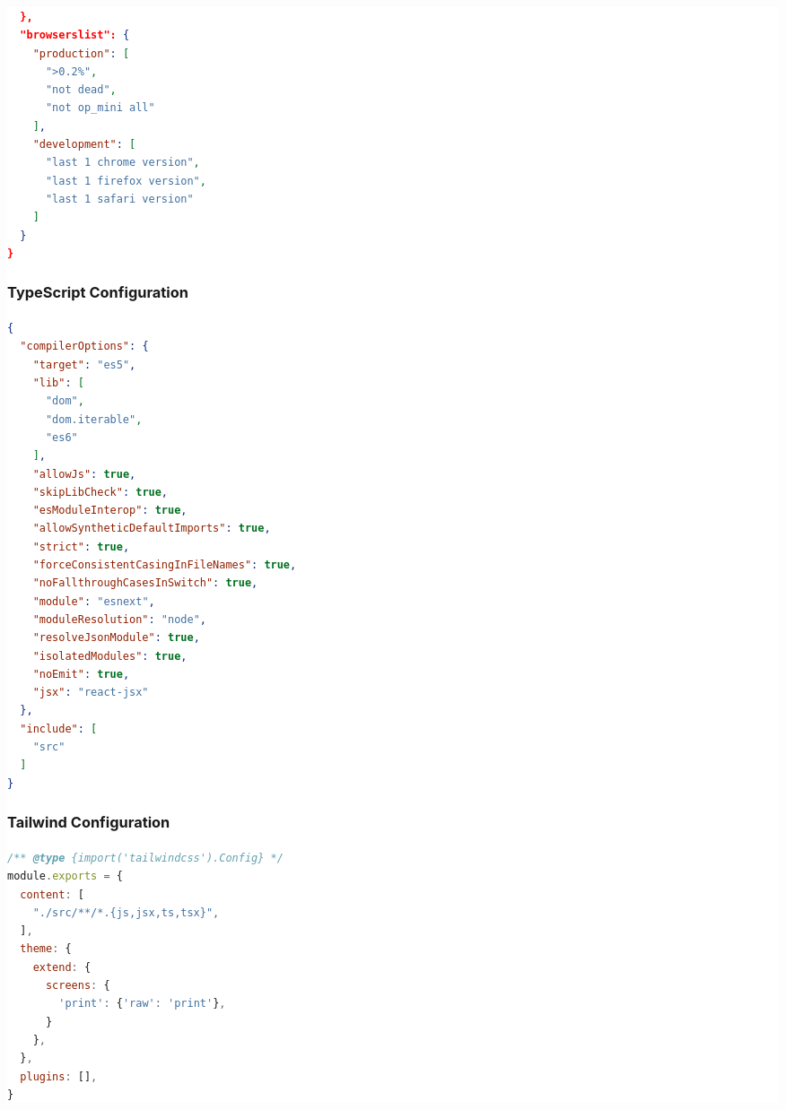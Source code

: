 ```json
  },
  "browserslist": {
    "production": [
      ">0.2%",
      "not dead",
      "not op_mini all"
    ],
    "development": [
      "last 1 chrome version",
      "last 1 firefox version",
      "last 1 safari version"
    ]
  }
}
```

### TypeScript Configuration

```json
{
  "compilerOptions": {
    "target": "es5",
    "lib": [
      "dom",
      "dom.iterable",
      "es6"
    ],
    "allowJs": true,
    "skipLibCheck": true,
    "esModuleInterop": true,
    "allowSyntheticDefaultImports": true,
    "strict": true,
    "forceConsistentCasingInFileNames": true,
    "noFallthroughCasesInSwitch": true,
    "module": "esnext",
    "moduleResolution": "node",
    "resolveJsonModule": true,
    "isolatedModules": true,
    "noEmit": true,
    "jsx": "react-jsx"
  },
  "include": [
    "src"
  ]
}
```

### Tailwind Configuration

```javascript
/** @type {import('tailwindcss').Config} */
module.exports = {
  content: [
    "./src/**/*.{js,jsx,ts,tsx}",
  ],
  theme: {
    extend: {
      screens: {
        'print': {'raw': 'print'},
      }
    },
  },
  plugins: [],
}
```